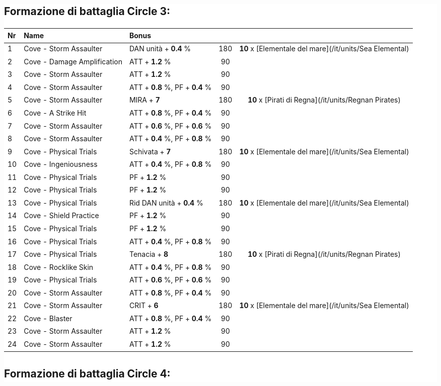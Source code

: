 

## Formazione di battaglia Circle 3:

  |  Nr  |         Name        |  Bonus  | <i class="fas fa-flask"/>  |  <i class="fab fa-optin-monster"/> |
  |:-----|:--------------------|:---------|:-----------------:|:----------------:|
  | 1 | Cove - Storm Assaulter | DAN unità + **0.4** % | 180 |  **10** x [Elementale del mare](/it/units/Sea Elemental) |
  | 2 | Cove - Damage Amplification | ATT + **1.2** % | 90 |   |
  | 3 | Cove - Storm Assaulter | ATT + **1.2** % | 90 |   |
  | 4 | Cove - Storm Assaulter | ATT + **0.8** %, PF + **0.4** % | 90 |   |
  | 5 | Cove - Storm Assaulter | MIRA + **7**  | 180 |  **10** x [Pirati di Regna](/it/units/Regnan Pirates) |
  | 6 | Cove - A Strike Hit | ATT + **0.8** %, PF + **0.4** % | 90 |   |
  | 7 | Cove - Storm Assaulter | ATT + **0.6** %, PF + **0.6** % | 90 |   |
  | 8 | Cove - Storm Assaulter | ATT + **0.4** %, PF + **0.8** % | 90 |   |
  | 9 | Cove - Physical Trials | Schivata + **7**  | 180 |  **10** x [Elementale del mare](/it/units/Sea Elemental) |
  | 10 | Cove - Ingeniousness | ATT + **0.4** %, PF + **0.8** % | 90 |   |
  | 11 | Cove - Physical Trials | PF + **1.2** % | 90 |   |
  | 12 | Cove - Physical Trials | PF + **1.2** % | 90 |   |
  | 13 | Cove - Physical Trials | Rid DAN unità + **0.4** % | 180 |  **10** x [Elementale del mare](/it/units/Sea Elemental) |
  | 14 | Cove - Shield Practice | PF + **1.2** % | 90 |   |
  | 15 | Cove - Physical Trials | PF + **1.2** % | 90 |   |
  | 16 | Cove - Physical Trials | ATT + **0.4** %, PF + **0.8** % | 90 |   |
  | 17 | Cove - Physical Trials | Tenacia + **8**  | 180 |  **10** x [Pirati di Regna](/it/units/Regnan Pirates) |
  | 18 | Cove - Rocklike Skin | ATT + **0.4** %, PF + **0.8** % | 90 |   |
  | 19 | Cove - Physical Trials | ATT + **0.6** %, PF + **0.6** % | 90 |   |
  | 20 | Cove - Storm Assaulter | ATT + **0.8** %, PF + **0.4** % | 90 |   |
  | 21 | Cove - Storm Assaulter | CRIT + **6**  | 180 |  **10** x [Elementale del mare](/it/units/Sea Elemental) |
  | 22 | Cove - Blaster | ATT + **0.8** %, PF + **0.4** % | 90 |   |
  | 23 | Cove - Storm Assaulter | ATT + **1.2** % | 90 |   |
  | 24 | Cove - Storm Assaulter | ATT + **1.2** % | 90 |   |
  


## Formazione di battaglia Circle 4:

